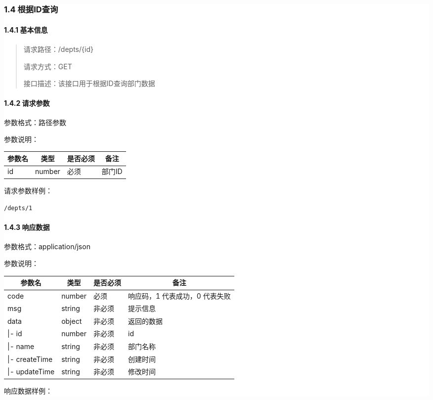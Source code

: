 



### 1.4 根据ID查询

#### 1.4.1 基本信息

> 请求路径：/depts/{id}
>
> 请求方式：GET
>
> 接口描述：该接口用于根据ID查询部门数据




#### 1.4.2 请求参数

参数格式：路径参数

参数说明：

| 参数名 | 类型   | 是否必须 | 备注   |
| ------ | ------ | -------- | ------ |
| id     | number | 必须     | 部门ID |

请求参数样例：

```
/depts/1
```





#### 1.4.3 响应数据

参数格式：application/json

参数说明：

| 参数名         | 类型   | 是否必须 | 备注                           |
| -------------- | ------ | -------- | ------------------------------ |
| code           | number | 必须     | 响应码，1 代表成功，0 代表失败 |
| msg            | string | 非必须   | 提示信息                       |
| data           | object | 非必须   | 返回的数据                     |
| \|- id         | number | 非必须   | id                             |
| \|- name       | string | 非必须   | 部门名称                       |
| \|- createTime | string | 非必须   | 创建时间                       |
| \|- updateTime | string | 非必须   | 修改时间                       |

响应数据样例：
